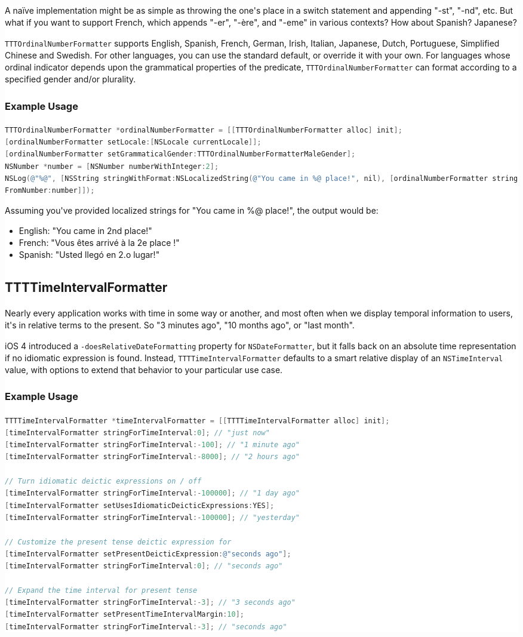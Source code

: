 A naïve implementation might be as simple as throwing the one's place in a switch statement and appending "-st", "-nd", etc. But what if you want to support French, which appends "-er", "-ère", and "-eme" in various contexts? How about Spanish? Japanese?

`TTTOrdinalNumberFormatter` supports English, Spanish, French, German, Irish, Italian, Japanese, Dutch, Portuguese, Simplified Chinese and Swedish. For other languages, you can use the standard default, or override it with your own. For languages whose ordinal indicator depends upon the grammatical properties of the predicate, `TTTOrdinalNumberFormatter` can format according to a specified gender and/or plurality.

### Example Usage

```objective-c
TTTOrdinalNumberFormatter *ordinalNumberFormatter = [[TTTOrdinalNumberFormatter alloc] init];
[ordinalNumberFormatter setLocale:[NSLocale currentLocale]];
[ordinalNumberFormatter setGrammaticalGender:TTTOrdinalNumberFormatterMaleGender];
NSNumber *number = [NSNumber numberWithInteger:2];
NSLog(@"%@", [NSString stringWithFormat:NSLocalizedString(@"You came in %@ place!", nil), [ordinalNumberFormatter stringFromNumber:number]]);
```

Assuming you've provided localized strings for "You came in %@ place!", the output would be:

- English: "You came in 2nd place!"
- French: "Vous êtes arrivé à la 2e place !"
- Spanish: "Usted llegó en 2.o lugar!"

## TTTTimeIntervalFormatter

Nearly every application works with time in some way or another, and most often when we display temporal information to users, it's in relative terms to the present. So "3 minutes ago", "10 months ago", or "last month".

iOS 4 introduced a `-doesRelativeDateFormatting` property for `NSDateFormatter`, but it falls back on an absolute time representation if no idiomatic expression is found.  Instead, `TTTTimeIntervalFormatter` defaults to a smart relative display of an `NSTimeInterval` value, with options to extend that behavior to your particular use case.

### Example Usage

```objective-c
TTTTimeIntervalFormatter *timeIntervalFormatter = [[TTTTimeIntervalFormatter alloc] init];
[timeIntervalFormatter stringForTimeInterval:0]; // "just now"
[timeIntervalFormatter stringForTimeInterval:-100]; // "1 minute ago"
[timeIntervalFormatter stringForTimeInterval:-8000]; // "2 hours ago"

// Turn idiomatic deictic expressions on / off
[timeIntervalFormatter stringForTimeInterval:-100000]; // "1 day ago"
[timeIntervalFormatter setUsesIdiomaticDeicticExpressions:YES];
[timeIntervalFormatter stringForTimeInterval:-100000]; // "yesterday"

// Customize the present tense deictic expression for
[timeIntervalFormatter setPresentDeicticExpression:@"seconds ago"];
[timeIntervalFormatter stringForTimeInterval:0]; // "seconds ago"

// Expand the time interval for present tense
[timeIntervalFormatter stringForTimeInterval:-3]; // "3 seconds ago"
[timeIntervalFormatter setPresentTimeIntervalMargin:10];
[timeIntervalFormatter stringForTimeInterval:-3]; // "seconds ago"
```
